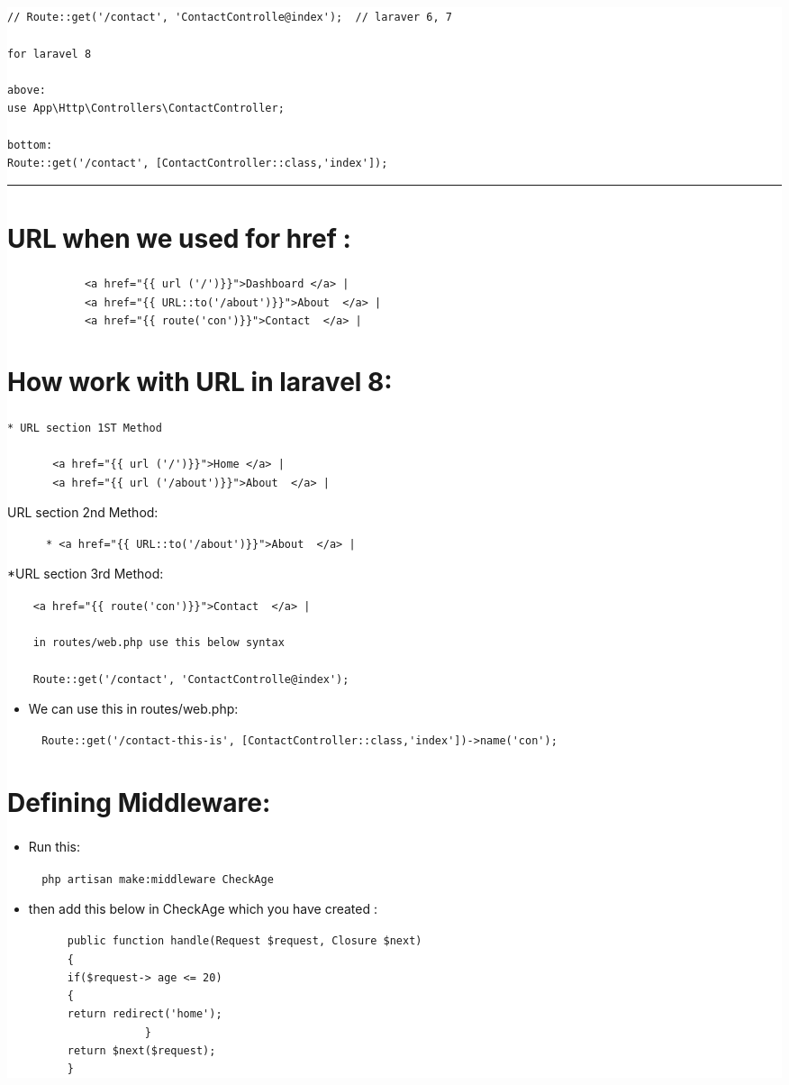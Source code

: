 	// Route::get('/contact', 'ContactControlle@index');  // laraver 6, 7  

	for laravel 8 

	above: 
	use App\Http\Controllers\ContactController; 

	bottom:
	Route::get('/contact', [ContactController::class,'index']);

---------------------------------------------------------------------------

# URL when we used for href :

		   		<a href="{{ url ('/')}}">Dashboard </a> |
                <a href="{{ URL::to('/about')}}">About  </a> |
                <a href="{{ route('con')}}">Contact  </a> |


# How work with URL in laravel 8:

	* URL section 1ST Method
		  
		   <a href="{{ url ('/')}}">Home </a> |
		   <a href="{{ url ('/about')}}">About  </a> |
		

URL section 2nd Method:
		 
		  * <a href="{{ URL::to('/about')}}">About  </a> |		  

 *URL section 3rd Method:
		
		<a href="{{ route('con')}}">Contact  </a> |
		
		in routes/web.php use this below syntax

		Route::get('/contact', 'ContactControlle@index');

* We can use this in routes/web.php:

		Route::get('/contact-this-is', [ContactController::class,'index'])->name('con');


# Defining Middleware:

* Run this:

		php artisan make:middleware CheckAge

* then add this below in CheckAge which you have created :
			
			public function handle(Request $request, Closure $next)
		    {
			if($request-> age <= 20)
			{ 
		    return redirect('home');
						}
			return $next($request);
		    }
